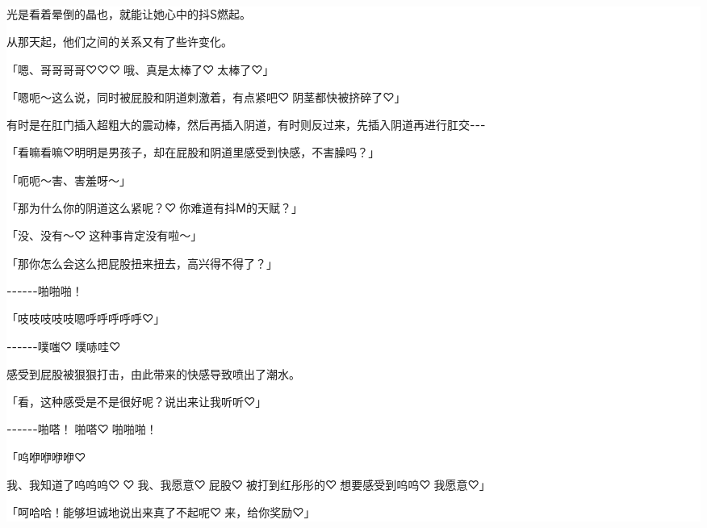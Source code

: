 

光是看着晕倒的晶也，就能让她心中的抖S燃起。



从那天起，他们之间的关系又有了些许变化。





「嗯、哥哥哥哥♡♡♡ 哦、真是太棒了♡ 太棒了♡」



「嗯呃～这么说，同时被屁股和阴道刺激着，有点紧吧♡ 阴茎都快被挤碎了♡」



有时是在肛门插入超粗大的震动棒，然后再插入阴道，有时则反过来，先插入阴道再进行肛交---



「看嘛看嘛♡明明是男孩子，却在屁股和阴道里感受到快感，不害臊吗？」



「呃呃～害、害羞呀～」



「那为什么你的阴道这么紧呢？♡ 你难道有抖M的天赋？」



「没、没有～♡ 这种事肯定没有啦～」



「那你怎么会这么把屁股扭来扭去，高兴得不得了？」



------啪啪啪！



「吱吱吱吱吱嗯呼呼呼呼呼♡」



------噗嗤♡ 噗哧哇♡



感受到屁股被狠狠打击，由此带来的快感导致喷出了潮水。



「看，这种感受是不是很好呢？说出来让我听听♡」



------啪嗒！ 啪嗒♡ 啪啪啪！



「呜咿咿咿咿♡

我、我知道了呜呜呜♡ ♡ 我、我愿意♡ 屁股♡ 被打到红彤彤的♡ 想要感受到呜呜♡ 我愿意♡」



「呵哈哈！能够坦诚地说出来真了不起呢♡ 来，给你奖励♡」

